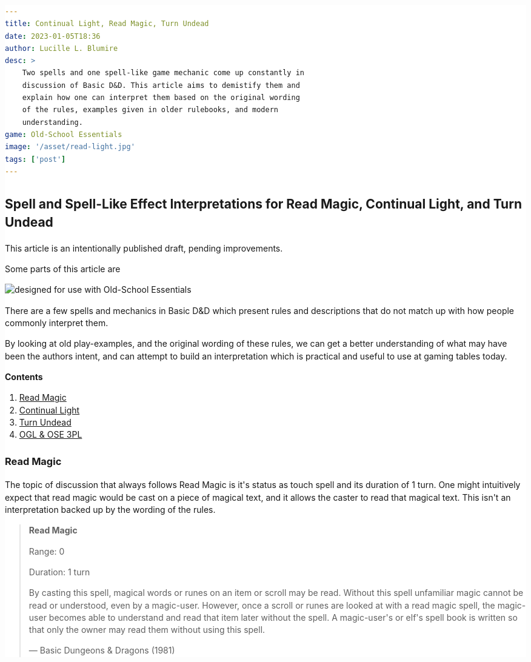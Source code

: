 ```yaml
---
title: Continual Light, Read Magic, Turn Undead
date: 2023-01-05T18:36
author: Lucille L. Blumire
desc: >
    Two spells and one spell-like game mechanic come up constantly in
    discussion of Basic D&D. This article aims to demistify them and
    explain how one can interpret them based on the original wording
    of the rules, examples given in older rulebooks, and modern
    understanding.
game: Old-School Essentials
image: '/asset/read-light.jpg'
tags: ['post']
---
```


Spell and Spell-Like Effect Interpretations for Read Magic, Continual Light,
and Turn Undead
----------------------------------------------------------------------------

This article is an intentionally published draft, pending improvements.

Some parts of this article are

<img src="/asset/ose3pl.png" height="150px" alt="designed for use with Old-School Essentials"/>

There are a few spells and mechanics in Basic D&D which present rules and
descriptions that do not match up with how people commonly interpret them.

By looking at old play-examples, and the original wording of these rules, we
can get a better understanding of what may have been the authors intent, and
can attempt to build an interpretation which is practical and useful to use at
gaming tables today.

**Contents**

 1. [Read Magic](#read-magic)
 2. [Continual Light](#continual-light)
 3. [Turn Undead](#turn-undead)
 4. [OGL & OSE 3PL](#legal)

### Read Magic

The topic of discussion that always follows Read Magic is it's status as touch
spell and its duration of 1 turn. One might intuitively expect that read magic
would be cast on a piece of magical text, and it allows the caster to read that
magical text. This isn't an interpretation backed up by the wording of the
rules.

> **Read Magic**
>
> Range: 0
>
> Duration: 1 turn
>
> By casting this spell, magical words or runes on an item or scroll may be
> read. Without this spell unfamiliar magic cannot be read or understood, even
> by a magic-user. However, once a scroll or runes are looked at with a read
> magic spell, the magic-user becomes able to understand and read that item
> later without the spell. A magic-user's or elf's spell book is written so
> that only the owner may read them without using this spell.
>
> &mdash; Basic Dungeons & Dragons (1981)
